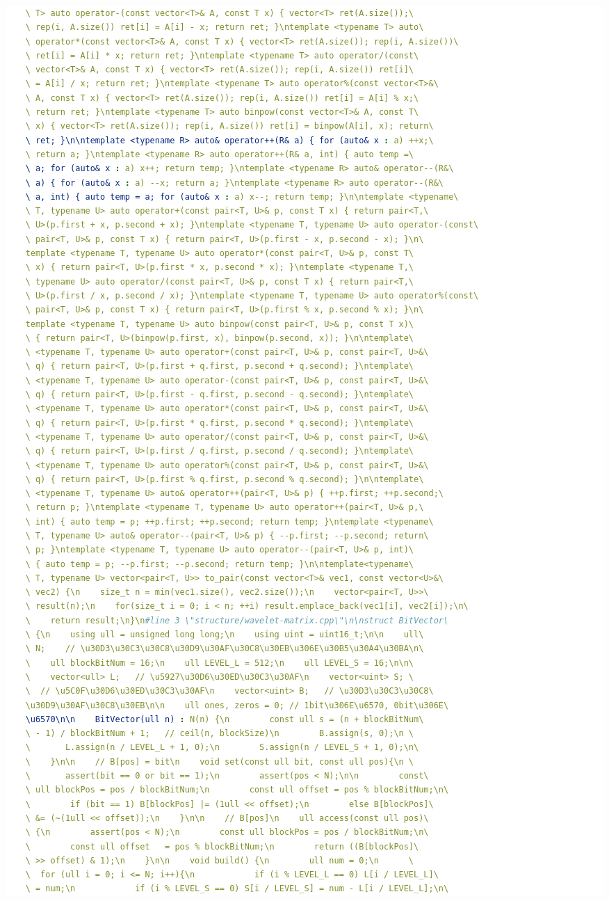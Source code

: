 ```yaml
    \ T> auto operator-(const vector<T>& A, const T x) { vector<T> ret(A.size());\
    \ rep(i, A.size()) ret[i] = A[i] - x; return ret; }\ntemplate <typename T> auto\
    \ operator*(const vector<T>& A, const T x) { vector<T> ret(A.size()); rep(i, A.size())\
    \ ret[i] = A[i] * x; return ret; }\ntemplate <typename T> auto operator/(const\
    \ vector<T>& A, const T x) { vector<T> ret(A.size()); rep(i, A.size()) ret[i]\
    \ = A[i] / x; return ret; }\ntemplate <typename T> auto operator%(const vector<T>&\
    \ A, const T x) { vector<T> ret(A.size()); rep(i, A.size()) ret[i] = A[i] % x;\
    \ return ret; }\ntemplate <typename T> auto binpow(const vector<T>& A, const T\
    \ x) { vector<T> ret(A.size()); rep(i, A.size()) ret[i] = binpow(A[i], x); return\
    \ ret; }\n\ntemplate <typename R> auto& operator++(R& a) { for (auto& x : a) ++x;\
    \ return a; }\ntemplate <typename R> auto operator++(R& a, int) { auto temp =\
    \ a; for (auto& x : a) x++; return temp; }\ntemplate <typename R> auto& operator--(R&\
    \ a) { for (auto& x : a) --x; return a; }\ntemplate <typename R> auto operator--(R&\
    \ a, int) { auto temp = a; for (auto& x : a) x--; return temp; }\n\ntemplate <typename\
    \ T, typename U> auto operator+(const pair<T, U>& p, const T x) { return pair<T,\
    \ U>(p.first + x, p.second + x); }\ntemplate <typename T, typename U> auto operator-(const\
    \ pair<T, U>& p, const T x) { return pair<T, U>(p.first - x, p.second - x); }\n\
    template <typename T, typename U> auto operator*(const pair<T, U>& p, const T\
    \ x) { return pair<T, U>(p.first * x, p.second * x); }\ntemplate <typename T,\
    \ typename U> auto operator/(const pair<T, U>& p, const T x) { return pair<T,\
    \ U>(p.first / x, p.second / x); }\ntemplate <typename T, typename U> auto operator%(const\
    \ pair<T, U>& p, const T x) { return pair<T, U>(p.first % x, p.second % x); }\n\
    template <typename T, typename U> auto binpow(const pair<T, U>& p, const T x)\
    \ { return pair<T, U>(binpow(p.first, x), binpow(p.second, x)); }\n\ntemplate\
    \ <typename T, typename U> auto operator+(const pair<T, U>& p, const pair<T, U>&\
    \ q) { return pair<T, U>(p.first + q.first, p.second + q.second); }\ntemplate\
    \ <typename T, typename U> auto operator-(const pair<T, U>& p, const pair<T, U>&\
    \ q) { return pair<T, U>(p.first - q.first, p.second - q.second); }\ntemplate\
    \ <typename T, typename U> auto operator*(const pair<T, U>& p, const pair<T, U>&\
    \ q) { return pair<T, U>(p.first * q.first, p.second * q.second); }\ntemplate\
    \ <typename T, typename U> auto operator/(const pair<T, U>& p, const pair<T, U>&\
    \ q) { return pair<T, U>(p.first / q.first, p.second / q.second); }\ntemplate\
    \ <typename T, typename U> auto operator%(const pair<T, U>& p, const pair<T, U>&\
    \ q) { return pair<T, U>(p.first % q.first, p.second % q.second); }\n\ntemplate\
    \ <typename T, typename U> auto& operator++(pair<T, U>& p) { ++p.first; ++p.second;\
    \ return p; }\ntemplate <typename T, typename U> auto operator++(pair<T, U>& p,\
    \ int) { auto temp = p; ++p.first; ++p.second; return temp; }\ntemplate <typename\
    \ T, typename U> auto& operator--(pair<T, U>& p) { --p.first; --p.second; return\
    \ p; }\ntemplate <typename T, typename U> auto operator--(pair<T, U>& p, int)\
    \ { auto temp = p; --p.first; --p.second; return temp; }\n\ntemplate<typename\
    \ T, typename U> vector<pair<T, U>> to_pair(const vector<T>& vec1, const vector<U>&\
    \ vec2) {\n    size_t n = min(vec1.size(), vec2.size());\n    vector<pair<T, U>>\
    \ result(n);\n    for(size_t i = 0; i < n; ++i) result.emplace_back(vec1[i], vec2[i]);\n\
    \    return result;\n}\n#line 3 \"structure/wavelet-matrix.cpp\"\n\nstruct BitVector\
    \ {\n    using ull = unsigned long long;\n    using uint = uint16_t;\n\n    ull\
    \ N;    // \u30D3\u30C3\u30C8\u30D9\u30AF\u30C8\u30EB\u306E\u30B5\u30A4\u30BA\n\
    \    ull blockBitNum = 16;\n    ull LEVEL_L = 512;\n    ull LEVEL_S = 16;\n\n\
    \    vector<ull> L;   // \u5927\u30D6\u30ED\u30C3\u30AF\n    vector<uint> S; \
    \  // \u5C0F\u30D6\u30ED\u30C3\u30AF\n    vector<uint> B;   // \u30D3\u30C3\u30C8\
    \u30D9\u30AF\u30C8\u30EB\n\n    ull ones, zeros = 0; // 1bit\u306E\u6570, 0bit\u306E\
    \u6570\n\n    BitVector(ull n) : N(n) {\n        const ull s = (n + blockBitNum\
    \ - 1) / blockBitNum + 1;   // ceil(n, blockSize)\n        B.assign(s, 0);\n \
    \       L.assign(n / LEVEL_L + 1, 0);\n        S.assign(n / LEVEL_S + 1, 0);\n\
    \    }\n\n    // B[pos] = bit\n    void set(const ull bit, const ull pos){\n \
    \       assert(bit == 0 or bit == 1);\n        assert(pos < N);\n\n        const\
    \ ull blockPos = pos / blockBitNum;\n        const ull offset = pos % blockBitNum;\n\
    \        if (bit == 1) B[blockPos] |= (1ull << offset);\n        else B[blockPos]\
    \ &= (~(1ull << offset));\n    }\n\n    // B[pos]\n    ull access(const ull pos)\
    \ {\n        assert(pos < N);\n        const ull blockPos = pos / blockBitNum;\n\
    \        const ull offset   = pos % blockBitNum;\n        return ((B[blockPos]\
    \ >> offset) & 1);\n    }\n\n    void build() {\n        ull num = 0;\n      \
    \  for (ull i = 0; i <= N; i++){\n            if (i % LEVEL_L == 0) L[i / LEVEL_L]\
    \ = num;\n            if (i % LEVEL_S == 0) S[i / LEVEL_S] = num - L[i / LEVEL_L];\n\
```